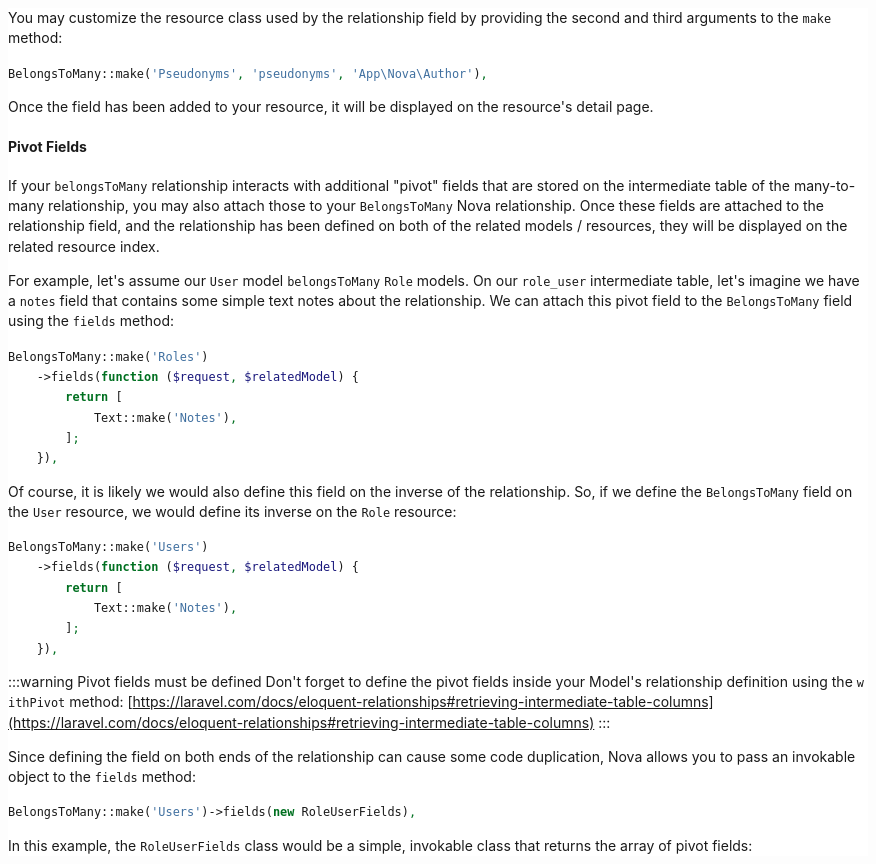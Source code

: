You may customize the resource class used by the relationship field by providing the second and third arguments to the `make` method:

```php
BelongsToMany::make('Pseudonyms', 'pseudonyms', 'App\Nova\Author'),
```

Once the field has been added to your resource, it will be displayed on the resource's detail page.

#### Pivot Fields

If your `belongsToMany` relationship interacts with additional "pivot" fields that are stored on the intermediate table of the many-to-many relationship, you may also attach those to your `BelongsToMany` Nova relationship. Once these fields are attached to the relationship field, and the relationship has been defined on both of the related models / resources, they will be displayed on the related resource index.

For example, let's assume our `User` model `belongsToMany` `Role` models. On our `role_user` intermediate table, let's imagine we have a `notes` field that contains some simple text notes about the relationship. We can attach this pivot field to the `BelongsToMany` field using the `fields` method:

```php
BelongsToMany::make('Roles')
    ->fields(function ($request, $relatedModel) {
        return [
            Text::make('Notes'),
        ];
    }),
```

Of course, it is likely we would also define this field on the inverse of the relationship. So, if we define the `BelongsToMany` field on the `User` resource, we would define its inverse on the `Role` resource:

```php
BelongsToMany::make('Users')
    ->fields(function ($request, $relatedModel) {
        return [
            Text::make('Notes'),
        ];
    }),
```

:::warning Pivot fields must be defined
Don't forget to define the pivot fields inside your Model's relationship definition using the
`withPivot` method:
[https://laravel.com/docs/eloquent-relationships#retrieving-intermediate-table-columns](https://laravel.com/docs/eloquent-relationships#retrieving-intermediate-table-columns)
:::

Since defining the field on both ends of the relationship can cause some code duplication, Nova allows you to pass an invokable object to the `fields` method:

```php
BelongsToMany::make('Users')->fields(new RoleUserFields),
```

In this example, the `RoleUserFields` class would be a simple, invokable class that returns the array of pivot fields:
